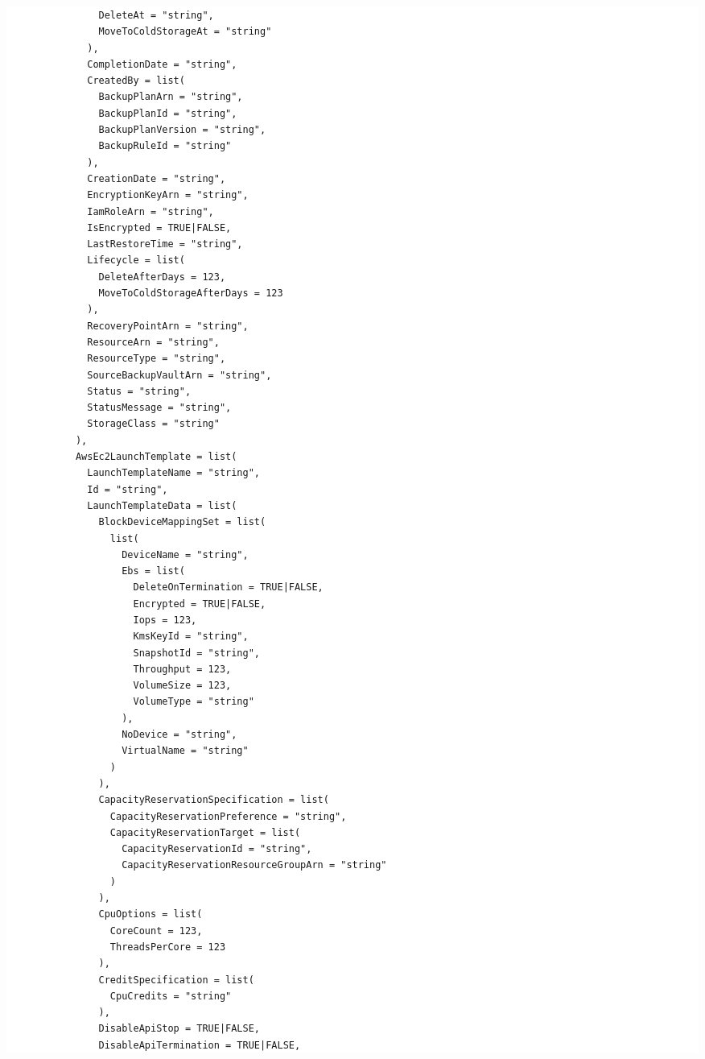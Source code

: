                     DeleteAt = "string",
                    MoveToColdStorageAt = "string"
                  ),
                  CompletionDate = "string",
                  CreatedBy = list(
                    BackupPlanArn = "string",
                    BackupPlanId = "string",
                    BackupPlanVersion = "string",
                    BackupRuleId = "string"
                  ),
                  CreationDate = "string",
                  EncryptionKeyArn = "string",
                  IamRoleArn = "string",
                  IsEncrypted = TRUE|FALSE,
                  LastRestoreTime = "string",
                  Lifecycle = list(
                    DeleteAfterDays = 123,
                    MoveToColdStorageAfterDays = 123
                  ),
                  RecoveryPointArn = "string",
                  ResourceArn = "string",
                  ResourceType = "string",
                  SourceBackupVaultArn = "string",
                  Status = "string",
                  StatusMessage = "string",
                  StorageClass = "string"
                ),
                AwsEc2LaunchTemplate = list(
                  LaunchTemplateName = "string",
                  Id = "string",
                  LaunchTemplateData = list(
                    BlockDeviceMappingSet = list(
                      list(
                        DeviceName = "string",
                        Ebs = list(
                          DeleteOnTermination = TRUE|FALSE,
                          Encrypted = TRUE|FALSE,
                          Iops = 123,
                          KmsKeyId = "string",
                          SnapshotId = "string",
                          Throughput = 123,
                          VolumeSize = 123,
                          VolumeType = "string"
                        ),
                        NoDevice = "string",
                        VirtualName = "string"
                      )
                    ),
                    CapacityReservationSpecification = list(
                      CapacityReservationPreference = "string",
                      CapacityReservationTarget = list(
                        CapacityReservationId = "string",
                        CapacityReservationResourceGroupArn = "string"
                      )
                    ),
                    CpuOptions = list(
                      CoreCount = 123,
                      ThreadsPerCore = 123
                    ),
                    CreditSpecification = list(
                      CpuCredits = "string"
                    ),
                    DisableApiStop = TRUE|FALSE,
                    DisableApiTermination = TRUE|FALSE,